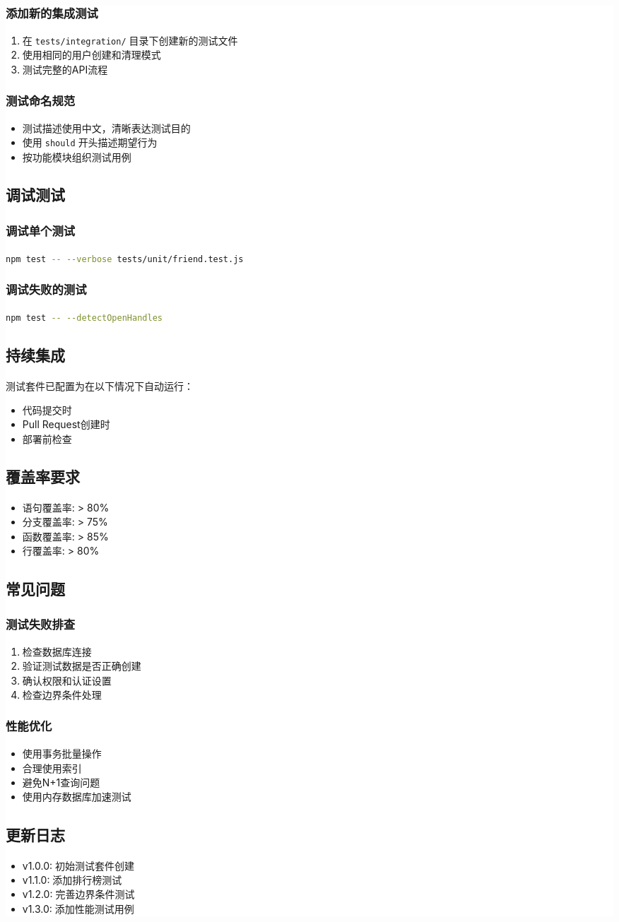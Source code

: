 ### 添加新的集成测试
1. 在 `tests/integration/` 目录下创建新的测试文件
2. 使用相同的用户创建和清理模式
3. 测试完整的API流程

### 测试命名规范
- 测试描述使用中文，清晰表达测试目的
- 使用 `should` 开头描述期望行为
- 按功能模块组织测试用例

## 调试测试

### 调试单个测试
```bash
npm test -- --verbose tests/unit/friend.test.js
```

### 调试失败的测试
```bash
npm test -- --detectOpenHandles
```

## 持续集成

测试套件已配置为在以下情况下自动运行：
- 代码提交时
- Pull Request创建时
- 部署前检查

## 覆盖率要求
- 语句覆盖率: > 80%
- 分支覆盖率: > 75%
- 函数覆盖率: > 85%
- 行覆盖率: > 80%

## 常见问题

### 测试失败排查
1. 检查数据库连接
2. 验证测试数据是否正确创建
3. 确认权限和认证设置
4. 检查边界条件处理

### 性能优化
- 使用事务批量操作
- 合理使用索引
- 避免N+1查询问题
- 使用内存数据库加速测试

## 更新日志

- v1.0.0: 初始测试套件创建
- v1.1.0: 添加排行榜测试
- v1.2.0: 完善边界条件测试
- v1.3.0: 添加性能测试用例
